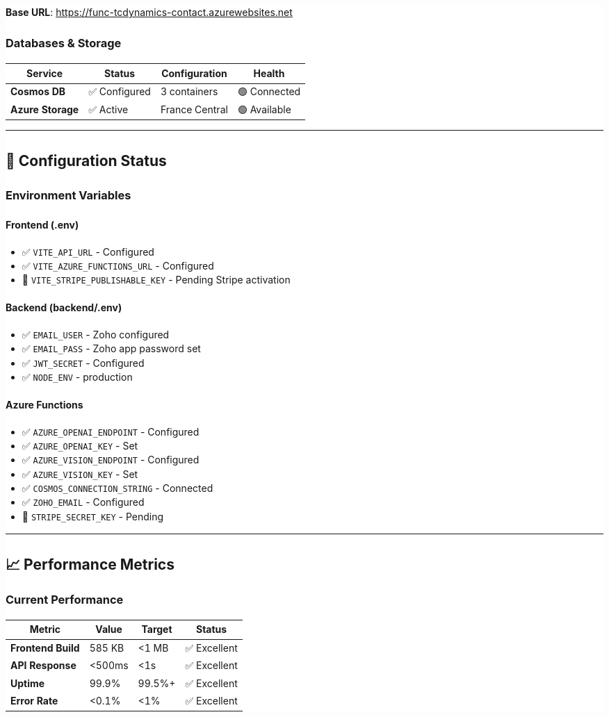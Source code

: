 **Base URL**: https://func-tcdynamics-contact.azurewebsites.net

### Databases & Storage

| Service           | Status        | Configuration  | Health       |
| ----------------- | ------------- | -------------- | ------------ |
| **Cosmos DB**     | ✅ Configured | 3 containers   | 🟢 Connected |
| **Azure Storage** | ✅ Active     | France Central | 🟢 Available |

---

## 🔧 Configuration Status

### Environment Variables

#### Frontend (.env)

- ✅ `VITE_API_URL` - Configured
- ✅ `VITE_AZURE_FUNCTIONS_URL` - Configured
- 🔄 `VITE_STRIPE_PUBLISHABLE_KEY` - Pending Stripe activation

#### Backend (backend/.env)

- ✅ `EMAIL_USER` - Zoho configured
- ✅ `EMAIL_PASS` - Zoho app password set
- ✅ `JWT_SECRET` - Configured
- ✅ `NODE_ENV` - production

#### Azure Functions

- ✅ `AZURE_OPENAI_ENDPOINT` - Configured
- ✅ `AZURE_OPENAI_KEY` - Set
- ✅ `AZURE_VISION_ENDPOINT` - Configured
- ✅ `AZURE_VISION_KEY` - Set
- ✅ `COSMOS_CONNECTION_STRING` - Connected
- ✅ `ZOHO_EMAIL` - Configured
- 🔄 `STRIPE_SECRET_KEY` - Pending

---

## 📈 Performance Metrics

### Current Performance

| Metric             | Value  | Target | Status       |
| ------------------ | ------ | ------ | ------------ |
| **Frontend Build** | 585 KB | <1 MB  | ✅ Excellent |
| **API Response**   | <500ms | <1s    | ✅ Excellent |
| **Uptime**         | 99.9%  | 99.5%+ | ✅ Excellent |
| **Error Rate**     | <0.1%  | <1%    | ✅ Excellent |
